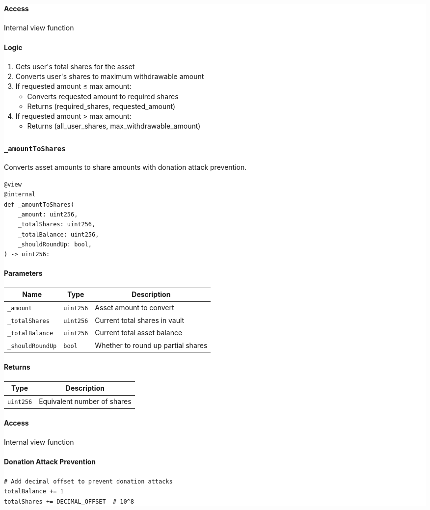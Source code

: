 #### Access

Internal view function

#### Logic
1. Gets user's total shares for the asset
2. Converts user's shares to maximum withdrawable amount
3. If requested amount ≤ max amount:
   - Converts requested amount to required shares
   - Returns (required_shares, requested_amount)
4. If requested amount > max amount:
   - Returns (all_user_shares, max_withdrawable_amount)

### `_amountToShares`

Converts asset amounts to share amounts with donation attack prevention.

```vyper
@view
@internal
def _amountToShares(
    _amount: uint256,
    _totalShares: uint256,
    _totalBalance: uint256,
    _shouldRoundUp: bool,
) -> uint256:
```

#### Parameters

| Name | Type | Description |
|------|------|-------------|
| `_amount` | `uint256` | Asset amount to convert |
| `_totalShares` | `uint256` | Current total shares in vault |
| `_totalBalance` | `uint256` | Current total asset balance |
| `_shouldRoundUp` | `bool` | Whether to round up partial shares |

#### Returns

| Type | Description |
|------|-------------|
| `uint256` | Equivalent number of shares |

#### Access

Internal view function

#### Donation Attack Prevention
```vyper
# Add decimal offset to prevent donation attacks
totalBalance += 1
totalShares += DECIMAL_OFFSET  # 10^8
```

